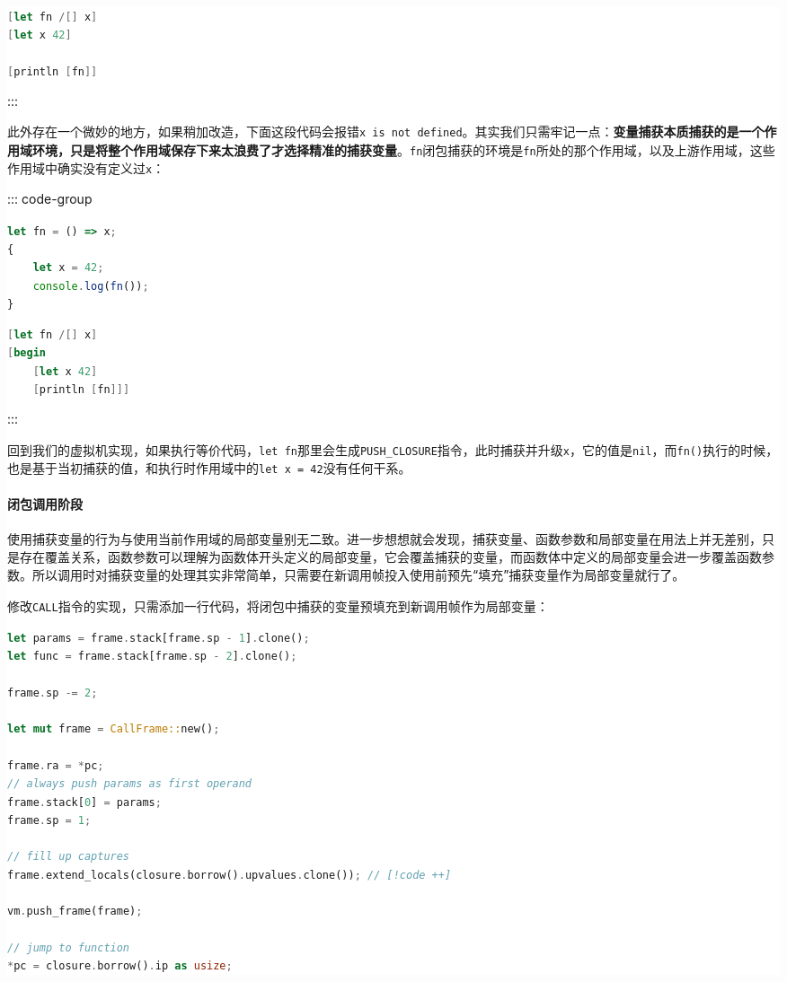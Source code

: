 ```scheme [Square]
[let fn /[] x]
[let x 42]

[println [fn]]
```
:::

此外存在一个微妙的地方，如果稍加改造，下面这段代码会报错`x is not defined`。其实我们只需牢记一点：**变量捕获本质捕获的是一个作用域环境，只是将整个作用域保存下来太浪费了才选择精准的捕获变量**。`fn`闭包捕获的环境是`fn`所处的那个作用域，以及上游作用域，这些作用域中确实没有定义过`x`：

::: code-group

```js [Javascript]
let fn = () => x;
{
    let x = 42;
    console.log(fn());
}
```

```scheme [Square]
[let fn /[] x]
[begin 
    [let x 42]
    [println [fn]]]
```
:::

回到我们的虚拟机实现，如果执行等价代码，`let fn`那里会生成`PUSH_CLOSURE`指令，此时捕获并升级`x`，它的值是`nil`，而`fn()`执行的时候，也是基于当初捕获的值，和执行时作用域中的`let x = 42`没有任何干系。

#### 闭包调用阶段

使用捕获变量的行为与使用当前作用域的局部变量别无二致。进一步想想就会发现，捕获变量、函数参数和局部变量在用法上并无差别，只是存在覆盖关系，函数参数可以理解为函数体开头定义的局部变量，它会覆盖捕获的变量，而函数体中定义的局部变量会进一步覆盖函数参数。所以调用时对捕获变量的处理其实非常简单，只需要在新调用帧投入使用前预先“填充”捕获变量作为局部变量就行了。

修改`CALL`指令的实现，只需添加一行代码，将闭包中捕获的变量预填充到新调用帧作为局部变量：

```rust
let params = frame.stack[frame.sp - 1].clone();
let func = frame.stack[frame.sp - 2].clone();

frame.sp -= 2;

let mut frame = CallFrame::new();

frame.ra = *pc;
// always push params as first operand
frame.stack[0] = params;
frame.sp = 1;

// fill up captures
frame.extend_locals(closure.borrow().upvalues.clone()); // [!code ++]

vm.push_frame(frame);

// jump to function
*pc = closure.borrow().ip as usize;
```
